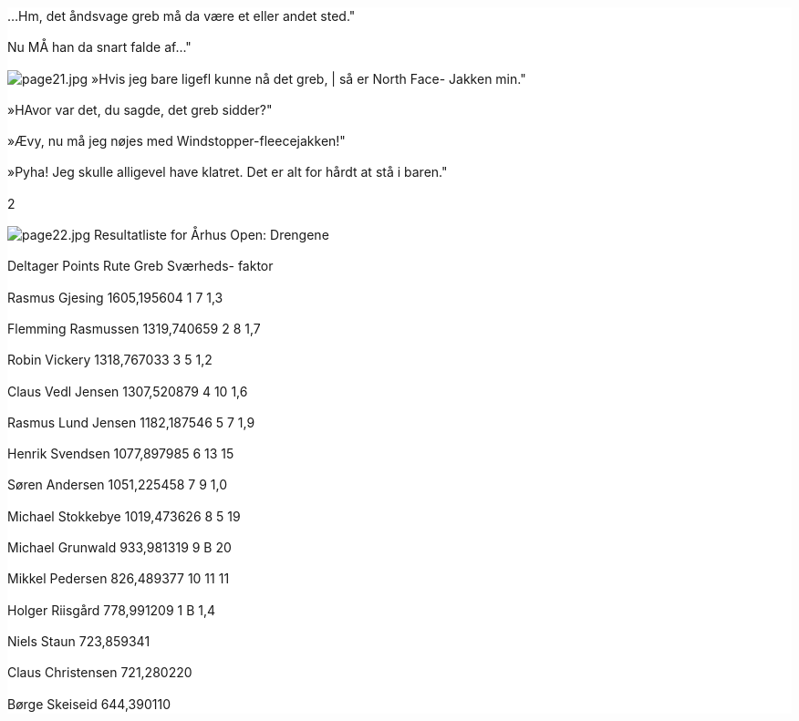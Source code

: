 …Hm, det åndsvage greb må da være et
eller andet sted."

Nu MÅ han da snart falde af..."




![page21.jpg](/2001/DB-2001-5/page21.jpg)
»Hvis jeg bare ligefl
kunne nå det greb, |
så er North Face-
Jakken min."

»HAvor var det, du sagde, det greb
sidder?"

»Ævy, nu må jeg nøjes med
Windstopper-fleecejakken!"

»Pyha! Jeg skulle alligevel have
klatret. Det er alt for hårdt at stå i
baren."

2




![page22.jpg](/2001/DB-2001-5/page22.jpg)
Resultatliste for Århus Open: Drengene

Deltager Points Rute Greb Sværheds-
faktor

Rasmus Gjesing 1605,195604 1 7 1,3

Flemming Rasmussen 1319,740659 2 8 1,7

Robin Vickery 1318,767033 3 5 1,2

Claus Vedl Jensen 1307,520879 4 10 1,6

Rasmus Lund Jensen 1182,187546 5 7 1,9

Henrik Svendsen 1077,897985 6 13 15

Søren Andersen 1051,225458 7 9 1,0

Michael Stokkebye 1019,473626 8 5 19

Michael Grunwald 933,981319 9 B 20

Mikkel Pedersen 826,489377 10 11 11

Holger Riisgård 778,991209 1 B 1,4

Niels Staun 723,859341

Claus Christensen 721,280220

Børge Skeiseid 644,390110
